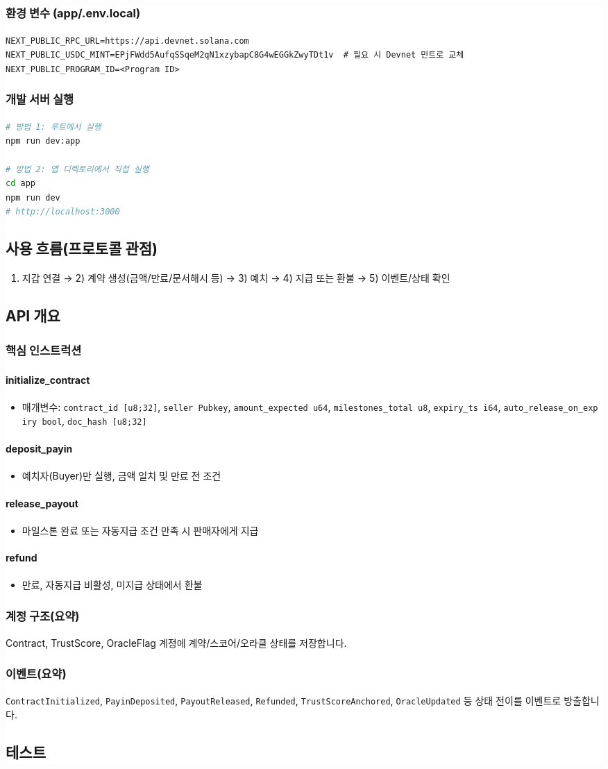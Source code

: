 ### 환경 변수 (app/.env.local)

```env
NEXT_PUBLIC_RPC_URL=https://api.devnet.solana.com
NEXT_PUBLIC_USDC_MINT=EPjFWdd5AufqSSqeM2qN1xzybapC8G4wEGGkZwyTDt1v  # 필요 시 Devnet 민트로 교체
NEXT_PUBLIC_PROGRAM_ID=<Program ID>
```

### 개발 서버 실행

```bash
# 방법 1: 루트에서 실행
npm run dev:app

# 방법 2: 앱 디렉토리에서 직접 실행
cd app
npm run dev
# http://localhost:3000
```

## 사용 흐름(프로토콜 관점)

1) 지갑 연결 → 2) 계약 생성(금액/만료/문서해시 등) → 3) 예치 → 4) 지급 또는 환불 → 5) 이벤트/상태 확인

## API 개요

### 핵심 인스트럭션

#### initialize_contract
- 매개변수: `contract_id [u8;32]`, `seller Pubkey`, `amount_expected u64`, `milestones_total u8`, `expiry_ts i64`, `auto_release_on_expiry bool`, `doc_hash [u8;32]`

#### deposit_payin
- 예치자(Buyer)만 실행, 금액 일치 및 만료 전 조건

#### release_payout
- 마일스톤 완료 또는 자동지급 조건 만족 시 판매자에게 지급

#### refund
- 만료, 자동지급 비활성, 미지급 상태에서 환불

### 계정 구조(요약)

Contract, TrustScore, OracleFlag 계정에 계약/스코어/오라클 상태를 저장합니다.

### 이벤트(요약)

`ContractInitialized`, `PayinDeposited`, `PayoutReleased`, `Refunded`, `TrustScoreAnchored`, `OracleUpdated` 등 상태 전이를 이벤트로 방출합니다.

## 테스트
